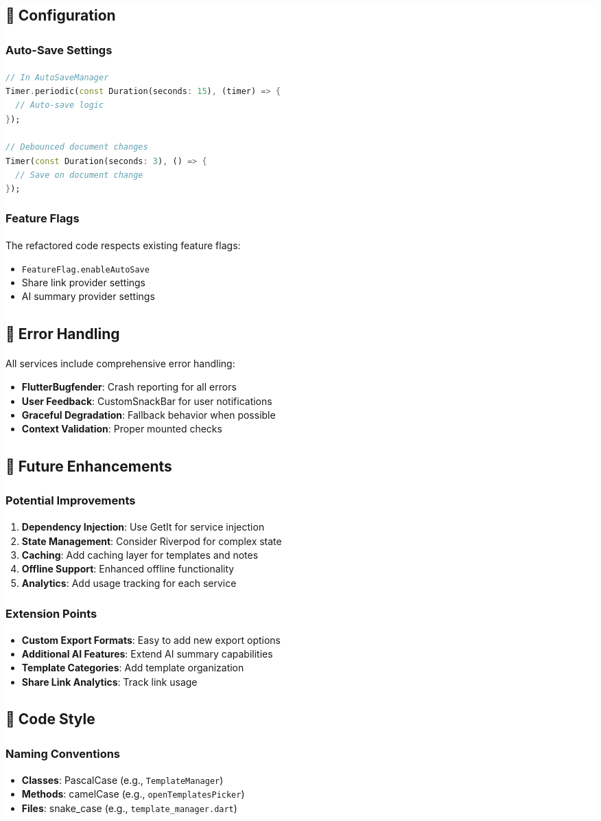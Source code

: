 ## 🔧 Configuration

### Auto-Save Settings
```dart
// In AutoSaveManager
Timer.periodic(const Duration(seconds: 15), (timer) => {
  // Auto-save logic
});

// Debounced document changes
Timer(const Duration(seconds: 3), () => {
  // Save on document change
});
```

### Feature Flags
The refactored code respects existing feature flags:
- `FeatureFlag.enableAutoSave`
- Share link provider settings
- AI summary provider settings

## 🐛 Error Handling

All services include comprehensive error handling:
- **FlutterBugfender**: Crash reporting for all errors
- **User Feedback**: CustomSnackBar for user notifications
- **Graceful Degradation**: Fallback behavior when possible
- **Context Validation**: Proper mounted checks

## 🔄 Future Enhancements

### Potential Improvements
1. **Dependency Injection**: Use GetIt for service injection
2. **State Management**: Consider Riverpod for complex state
3. **Caching**: Add caching layer for templates and notes
4. **Offline Support**: Enhanced offline functionality
5. **Analytics**: Add usage tracking for each service

### Extension Points
- **Custom Export Formats**: Easy to add new export options
- **Additional AI Features**: Extend AI summary capabilities
- **Template Categories**: Add template organization
- **Share Link Analytics**: Track link usage

## 📝 Code Style

### Naming Conventions
- **Classes**: PascalCase (e.g., `TemplateManager`)
- **Methods**: camelCase (e.g., `openTemplatesPicker`)
- **Files**: snake_case (e.g., `template_manager.dart`)
